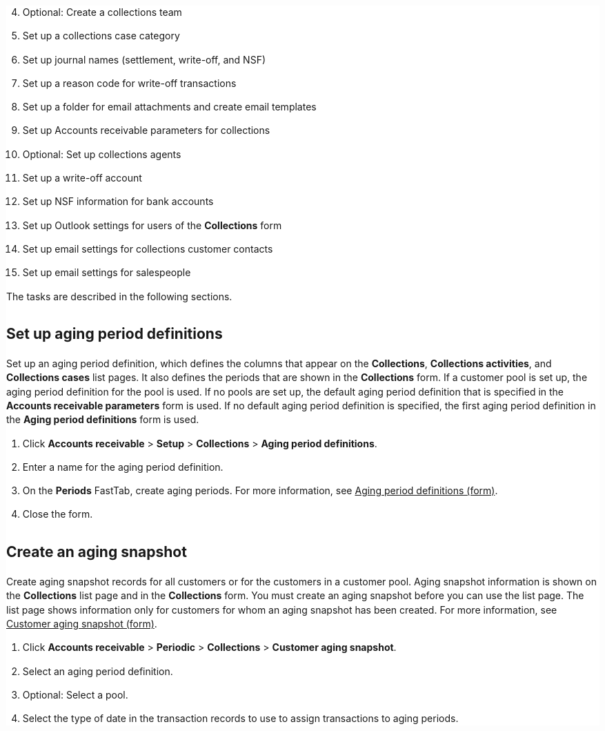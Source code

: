 4.  Optional: Create a collections team

5.  Set up a collections case category

6.  Set up journal names (settlement, write-off, and NSF)

7.  Set up a reason code for write-off transactions

8.  Set up a folder for email attachments and create email templates

9.  Set up Accounts receivable parameters for collections

10. Optional: Set up collections agents

11. Set up a write-off account

12. Set up NSF information for bank accounts

13. Set up Outlook settings for users of the **Collections** form

14. Set up email settings for collections customer contacts

15. Set up email settings for salespeople

The tasks are described in the following sections.

## Set up aging period definitions

Set up an aging period definition, which defines the columns that appear on the **Collections**, **Collections activities**, and **Collections cases** list pages. It also defines the periods that are shown in the **Collections** form. If a customer pool is set up, the aging period definition for the pool is used. If no pools are set up, the default aging period definition that is specified in the **Accounts receivable parameters** form is used. If no default aging period definition is specified, the first aging period definition in the **Aging period definitions** form is used.

1.  Click **Accounts receivable** \> **Setup** \> **Collections** \> **Aging period definitions**.

2.  Enter a name for the aging period definition.

3.  On the **Periods** FastTab, create aging periods. For more information, see [Aging period definitions (form)](https://technet.microsoft.com/en-us/library/aa634713\(v=ax.60\)).

4.  Close the form.

## Create an aging snapshot

Create aging snapshot records for all customers or for the customers in a customer pool. Aging snapshot information is shown on the **Collections** list page and in the **Collections** form. You must create an aging snapshot before you can use the list page. The list page shows information only for customers for whom an aging snapshot has been created. For more information, see [Customer aging snapshot (form)](https://technet.microsoft.com/en-us/library/hh242719\(v=ax.60\)).

1.  Click **Accounts receivable** \> **Periodic** \> **Collections** \> **Customer aging snapshot**.

2.  Select an aging period definition.

3.  Optional: Select a pool.

4.  Select the type of date in the transaction records to use to assign transactions to aging periods.
